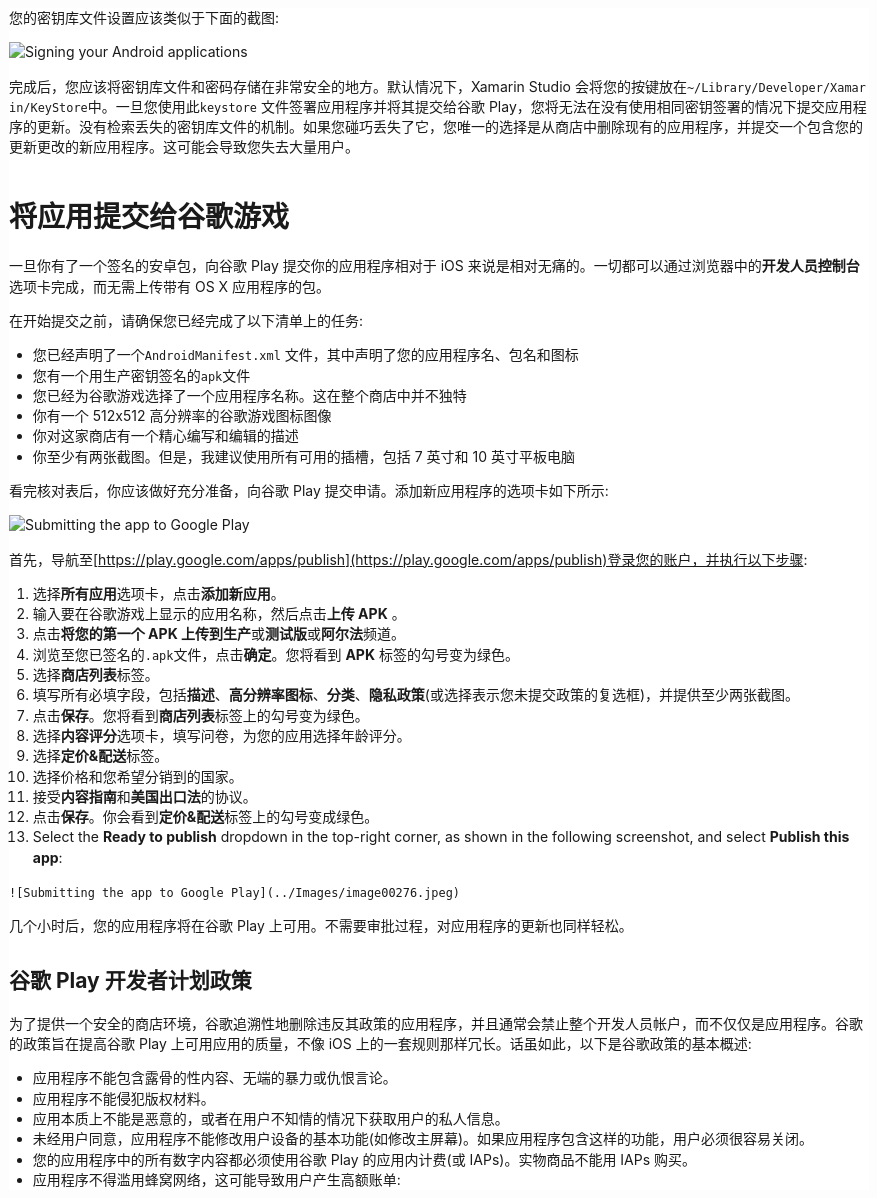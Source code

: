 您的密钥库文件设置应该类似于下面的截图:

![Signing your Android applications](../Images/image00274.jpeg)

完成后，您应该将密钥库文件和密码存储在非常安全的地方。默认情况下，Xamarin Studio 会将您的按键放在`~/Library/Developer/Xamarin/KeyStore`中。一旦您使用此`keystore` 文件签署应用程序并将其提交给谷歌 Play，您将无法在没有使用相同密钥签署的情况下提交应用程序的更新。没有检索丢失的密钥库文件的机制。如果您碰巧丢失了它，您唯一的选择是从商店中删除现有的应用程序，并提交一个包含您的更新更改的新应用程序。这可能会导致您失去大量用户。

# 将应用提交给谷歌游戏

一旦你有了一个签名的安卓包，向谷歌 Play 提交你的应用程序相对于 iOS 来说是相对无痛的。一切都可以通过浏览器中的**开发人员控制台**选项卡完成，而无需上传带有 OS X 应用程序的包。

在开始提交之前，请确保您已经完成了以下清单上的任务:

*   您已经声明了一个`AndroidManifest.xml` 文件，其中声明了您的应用程序名、包名和图标
*   您有一个用生产密钥签名的`apk`文件
*   您已经为谷歌游戏选择了一个应用程序名称。这在整个商店中并不独特
*   你有一个 512x512 高分辨率的谷歌游戏图标图像
*   你对这家商店有一个精心编写和编辑的描述
*   你至少有两张截图。但是，我建议使用所有可用的插槽，包括 7 英寸和 10 英寸平板电脑

看完核对表后，你应该做好充分准备，向谷歌 Play 提交申请。添加新应用程序的选项卡如下所示:

![Submitting the app to Google Play](../Images/image00275.jpeg)

首先，导航至[https://play.google.com/apps/publish](https://play.google.com/apps/publish)登录您的账户，并执行以下步骤:

1.  选择**所有应用**选项卡，点击**添加新应用**。
2.  输入要在谷歌游戏上显示的应用名称，然后点击**上传 APK** 。
3.  点击**将您的第一个 APK 上传到生产**或**测试版**或**阿尔法**频道。
4.  浏览至您已签名的`.apk`文件，点击**确定**。您将看到 **APK** 标签的勾号变为绿色。
5.  选择**商店列表**标签。
6.  填写所有必填字段，包括**描述**、**高分辨率图标**、**分类**、**隐私政策**(或选择表示您未提交政策的复选框)，并提供至少两张截图。
7.  点击**保存**。您将看到**商店列表**标签上的勾号变为绿色。
8.  选择**内容评分**选项卡，填写问卷，为您的应用选择年龄评分。
9.  选择**定价&配送**标签。
10.  选择价格和您希望分销到的国家。
11.  接受**内容指南**和**美国出口法**的协议。
12.  点击**保存**。你会看到**定价&配送**标签上的勾号变成绿色。
13.  Select the **Ready to publish** dropdown in the top-right corner, as shown in the following screenshot, and select **Publish this app**:

    ![Submitting the app to Google Play](../Images/image00276.jpeg)

几个小时后，您的应用程序将在谷歌 Play 上可用。不需要审批过程，对应用程序的更新也同样轻松。

## 谷歌 Play 开发者计划政策

为了提供一个安全的商店环境，谷歌追溯性地删除违反其政策的应用程序，并且通常会禁止整个开发人员帐户，而不仅仅是应用程序。谷歌的政策旨在提高谷歌 Play 上可用应用的质量，不像 iOS 上的一套规则那样冗长。话虽如此，以下是谷歌政策的基本概述:

*   应用程序不能包含露骨的性内容、无端的暴力或仇恨言论。
*   应用程序不能侵犯版权材料。
*   应用本质上不能是恶意的，或者在用户不知情的情况下获取用户的私人信息。
*   未经用户同意，应用程序不能修改用户设备的基本功能(如修改主屏幕)。如果应用程序包含这样的功能，用户必须很容易关闭。
*   您的应用程序中的所有数字内容都必须使用谷歌 Play 的应用内计费(或 IAPs)。实物商品不能用 IAPs 购买。
*   应用程序不得滥用蜂窝网络，这可能导致用户产生高额账单:

